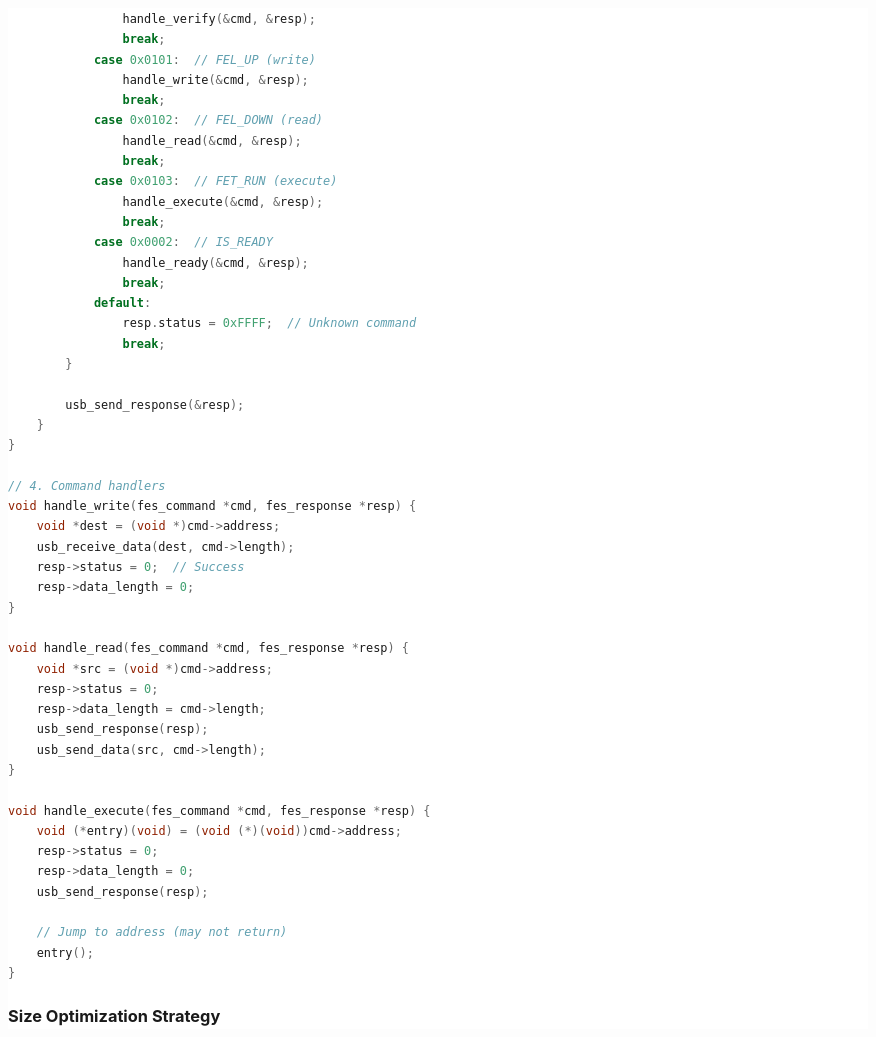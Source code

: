 ```c
                handle_verify(&cmd, &resp);
                break;
            case 0x0101:  // FEL_UP (write)
                handle_write(&cmd, &resp);
                break;
            case 0x0102:  // FEL_DOWN (read)
                handle_read(&cmd, &resp);
                break;
            case 0x0103:  // FET_RUN (execute)
                handle_execute(&cmd, &resp);
                break;
            case 0x0002:  // IS_READY
                handle_ready(&cmd, &resp);
                break;
            default:
                resp.status = 0xFFFF;  // Unknown command
                break;
        }
        
        usb_send_response(&resp);
    }
}

// 4. Command handlers
void handle_write(fes_command *cmd, fes_response *resp) {
    void *dest = (void *)cmd->address;
    usb_receive_data(dest, cmd->length);
    resp->status = 0;  // Success
    resp->data_length = 0;
}

void handle_read(fes_command *cmd, fes_response *resp) {
    void *src = (void *)cmd->address;
    resp->status = 0;
    resp->data_length = cmd->length;
    usb_send_response(resp);
    usb_send_data(src, cmd->length);
}

void handle_execute(fes_command *cmd, fes_response *resp) {
    void (*entry)(void) = (void (*)(void))cmd->address;
    resp->status = 0;
    resp->data_length = 0;
    usb_send_response(resp);
    
    // Jump to address (may not return)
    entry();
}
```

### Size Optimization Strategy
